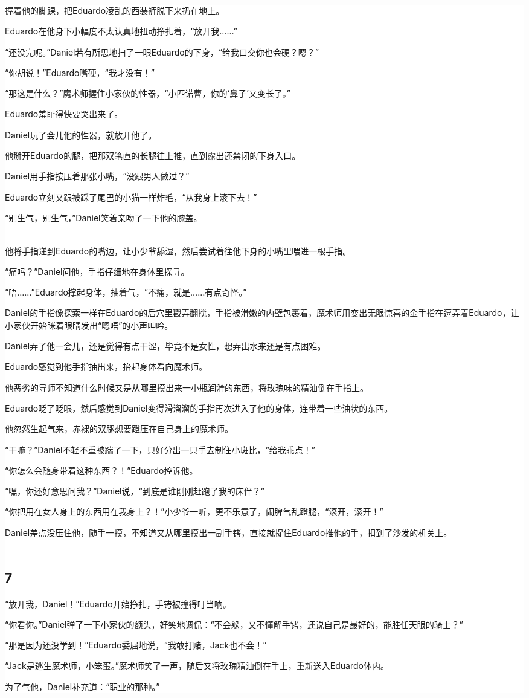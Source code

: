 握着他的脚踝，把Eduardo凌乱的西装裤脱下来扔在地上。

Eduardo在他身下小幅度不太认真地扭动挣扎着，“放开我……”

“还没完呢。”Daniel若有所思地扫了一眼Eduardo的下身，“给我口交你也会硬？嗯？”

“你胡说！”Eduardo嘴硬，“我才没有！”

“那这是什么？”魔术师握住小家伙的性器，“小匹诺曹，你的‘鼻子’又变长了。”

Eduardo羞耻得快要哭出来了。

Daniel玩了会儿他的性器，就放开他了。

他掰开Eduardo的腿，把那双笔直的长腿往上推，直到露出还禁闭的下身入口。

Daniel用手指按压着那张小嘴，“没跟男人做过？”

Eduardo立刻又跟被踩了尾巴的小猫一样炸毛，“从我身上滚下去！”

“别生气，别生气，”Daniel笑着亲吻了一下他的膝盖。
<br><br/>

他将手指递到Eduardo的嘴边，让小少爷舔湿，然后尝试着往他下身的小嘴里喂进一根手指。

“痛吗？”Daniel问他，手指仔细地在身体里探寻。

“唔……”Eduardo撑起身体，抽着气，“不痛，就是……有点奇怪。”

Daniel的手指像探索一样在Eduardo的后穴里戳弄翻搅，手指被滑嫩的内壁包裹着，魔术师用变出无限惊喜的金手指在逗弄着Eduardo，让小家伙开始眯着眼睛发出“嗯唔”的小声呻吟。

Daniel弄了他一会儿，还是觉得有点干涩，毕竟不是女性，想弄出水来还是有点困难。

Eduardo感觉到他手指抽出来，抬起身体看向魔术师。

他恶劣的导师不知道什么时候又是从哪里摸出来一小瓶润滑的东西，将玫瑰味的精油倒在手指上。

Eduardo眨了眨眼，然后感觉到Daniel变得滑溜溜的手指再次进入了他的身体，连带着一些油状的东西。

他忽然生起气来，赤裸的双腿想要蹬压在自己身上的魔术师。

“干嘛？”Daniel不轻不重被踹了一下，只好分出一只手去制住小斑比，“给我乖点！”

“你怎么会随身带着这种东西？！”Eduardo控诉他。

“嘿，你还好意思问我？”Daniel说，“到底是谁刚刚赶跑了我的床伴？”

“你把用在女人身上的东西用在我身上？！”小少爷一听，更不乐意了，闹脾气乱蹬腿，“滚开，滚开！”

Daniel差点没压住他，随手一摸，不知道又从哪里摸出一副手铐，直接就捉住Eduardo推他的手，扣到了沙发的机关上。
<br><br/>

## 7

“放开我，Daniel！”Eduardo开始挣扎，手铐被撞得叮当响。

“你看你。”Daniel弹了一下小家伙的额头，好笑地调侃：“不会躲，又不懂解手铐，还说自己是最好的，能胜任天眼的骑士？”

“那是因为还没学到！”Eduardo委屈地说，“我敢打赌，Jack也不会！”

“Jack是逃生魔术师，小笨蛋。”魔术师笑了一声，随后又将玫瑰精油倒在手上，重新送入Eduardo体内。

为了气他，Daniel补充道：“职业的那种。”

